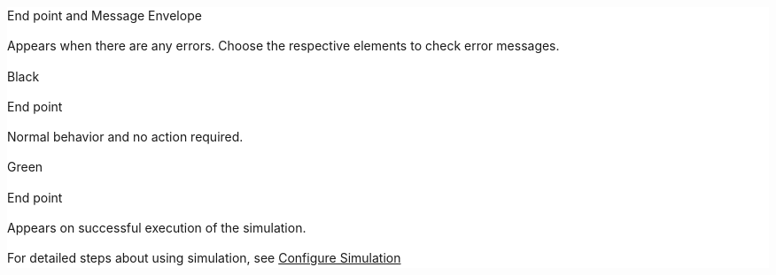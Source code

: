 End point and Message Envelope

</td>
<td valign="top">

Appears when there are any errors. Choose the respective elements to check error messages.

</td>
</tr>
<tr>
<td valign="top">

Black

</td>
<td valign="top">

End point

</td>
<td valign="top">

Normal behavior and no action required.

</td>
</tr>
<tr>
<td valign="top">

Green

</td>
<td valign="top">

End point

</td>
<td valign="top">

Appears on successful execution of the simulation.

</td>
</tr>
</table>

For detailed steps about using simulation, see [Configure Simulation](configure-simulation-45a71f8.md) 

